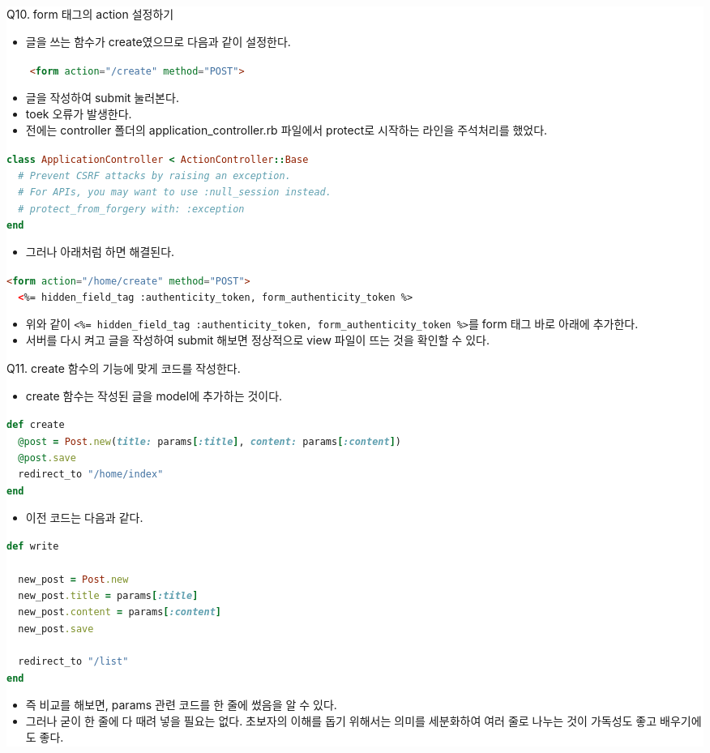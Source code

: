 Q10. form 태그의 action 설정하기

+ 글을 쓰는 함수가 create였으므로 다음과 같이 설정한다.

```html
    <form action="/create" method="POST">
```

+ 글을 작성하여 submit 눌러본다.
+ toek 오류가 발생한다.
+ 전에는 controller 폴더의 application_controller.rb 파일에서 protect로 시작하는 라인을 주석처리를 했었다.

```ruby
class ApplicationController < ActionController::Base
  # Prevent CSRF attacks by raising an exception.
  # For APIs, you may want to use :null_session instead.
  # protect_from_forgery with: :exception
end
```

+ 그러나 아래처럼 하면 해결된다.

```html
<form action="/home/create" method="POST">
  <%= hidden_field_tag :authenticity_token, form_authenticity_token %>
```

+ 위와 같이 `<%= hidden_field_tag :authenticity_token, form_authenticity_token %>`를 form 태그 바로 아래에 추가한다.
+ 서버를 다시 켜고 글을 작성하여 submit 해보면 정상적으로 view 파일이 뜨는 것을 확인할 수 있다.

Q11. create 함수의 기능에 맞게 코드를 작성한다.

+ create 함수는 작성된 글을 model에 추가하는 것이다.

```ruby
def create
  @post = Post.new(title: params[:title], content: params[:content])
  @post.save
  redirect_to "/home/index"
end
```
+ 이전 코드는 다음과 같다.

```ruby
def write

  new_post = Post.new
  new_post.title = params[:title]
  new_post.content = params[:content]
  new_post.save

  redirect_to "/list"
end
```

+ 즉 비교를 해보면, params 관련 코드를 한 줄에 썼음을 알 수 있다.
+ 그러나 굳이 한 줄에 다 때려 넣을 필요는 없다. 초보자의 이해를 돕기 위해서는 의미를 세분화하여 여러 줄로 나누는 것이 가독성도 좋고 배우기에도 좋다.
